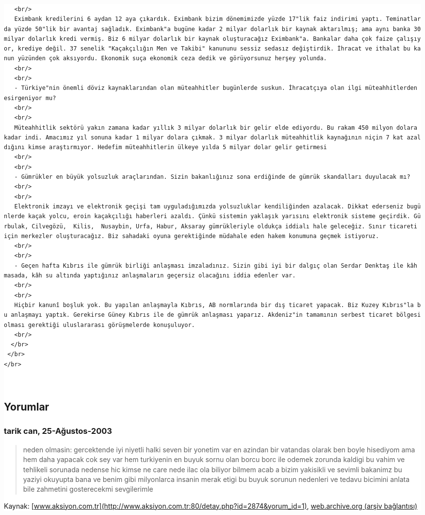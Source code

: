        <br/>
       Eximbank kredilerini 6 aydan 12 aya çıkardık. Eximbank bizim dönemimizde yüzde 17"lik faiz indirimi yaptı. Teminatlarda yüzde 50"lik bir avantaj sağladık. Eximbank"a bugüne kadar 2 milyar dolarlık bir kaynak aktarılmış; ama aynı banka 30 milyar dolarlık kredi vermiş. Biz 6 milyar dolarlık bir kaynak oluşturacağız Eximbank"a. Bankalar daha çok faize çalışıyor, krediye değil. 37 senelik "Kaçakçılığın Men ve Takibi" kanununu sessiz sedasız değiştirdik. İhracat ve ithalat bu kanun yüzünden çok aksıyordu. Ekonomik suça ekonomik ceza dedik ve görüyorsunuz herşey yolunda.
       <br/>
       <br/>
       - Türkiye"nin önemli döviz kaynaklarından olan müteahhitler bugünlerde suskun. İhracatçıya olan ilgi müteahhitlerden esirgeniyor mu?
       <br/>
       <br/>
       Müteahhitlik sektörü yakın zamana kadar yıllık 3 milyar dolarlık bir gelir elde ediyordu. Bu rakam 450 milyon dolara kadar indi. Amacımız yıl sonuna kadar 1 milyar dolara çıkmak. 3 milyar dolarlık müteahhitlik kaynağının niçin 7 kat azaldığını kimse araştırmıyor. Hedefim müteahhitlerin ülkeye yılda 5 milyar dolar gelir getirmesi
       <br/>
       <br/>
       - Gümrükler en büyük yolsuzluk araçlarından. Sizin bakanlığınız sona erdiğinde de gümrük skandalları duyulacak mı?
       <br/>
       <br/>
       Elektronik imzayı ve elektronik geçişi tam uyguladığımızda yolsuzluklar kendiliğinden azalacak. Dikkat ederseniz bugünlerde kaçak yolcu, eroin kaçakçılığı haberleri azaldı. Çünkü sistemin yaklaşık yarısını elektronik sisteme geçirdik. Gürbulak, Cilvegözü,  Kilis,  Nusaybin, Urfa, Habur, Aksaray gümrükleriyle oldukça iddialı hale geleceğiz. Sınır ticareti için merkezler oluşturacağız. Biz sahadaki oyuna gerektiğinde müdahale eden hakem konumuna geçmek istiyoruz.
       <br/>
       <br/>
       - Geçen hafta Kıbrıs ile gümrük birliği anlaşması imzaladınız. Sizin gibi iyi bir dalgıç olan Serdar Denktaş ile kâh masada, kâh su altında yaptığınız anlaşmaların geçersiz olacağını iddia edenler var.
       <br/>
       <br/>
       Hiçbir kanunî boşluk yok. Bu yapılan anlaşmayla Kıbrıs, AB normlarında bir dış ticaret yapacak. Biz Kuzey Kıbrıs"la bu anlaşmayı yaptık. Gerekirse Güney Kıbrıs ile de gümrük anlaşması yaparız. Akdeniz"in tamamının serbest ticaret bölgesi olması gerektiği uluslararası görüşmelerde konuşuluyor.
       <br/>
      </br>
     </br>
    </br>
   </br>
  </font>
 </p>
</div>


## Yorumlar

### tarik  can, 25-Ağustos-2003
> neden olmasin: 
> gercektende  iyi  niyetli    halki  seven  bir  yonetim   var  en  azindan  bir  vatandas  olarak  ben  boyle  hisediyom  ama  hem  daha  yapacak  cok  sey  var  hem   turkiyenin  en  buyuk  sornu  olan borcu  borc ile odemek  zorunda  kaldigi   bu  vahim  ve  tehlikeli  sorunada  nedense  hic  kimse  ne  care  nede  ilac    ola  biliyor  bilmem  acab a  bizim  yakisikli  ve  sevimli  bakanimz  bu  yaziyi  okuyupta  bana  ve  benim  gibi  milyonlarca  insanin  merak  etigi   bu  buyuk  sorunun  nedenleri  ve tedavu  bicimini  anlata  bile  zahmetini  gosterecekmi  sevgilerimle

Kaynak: [www.aksiyon.com.tr](http://www.aksiyon.com.tr:80/detay.php?id=2874&yorum_id=1), [web.archive.org (arşiv bağlantısı)](http://web.archive.org/web/20050113150059/http://www.aksiyon.com.tr:80/detay.php?id=2874&yorum_id=1)
